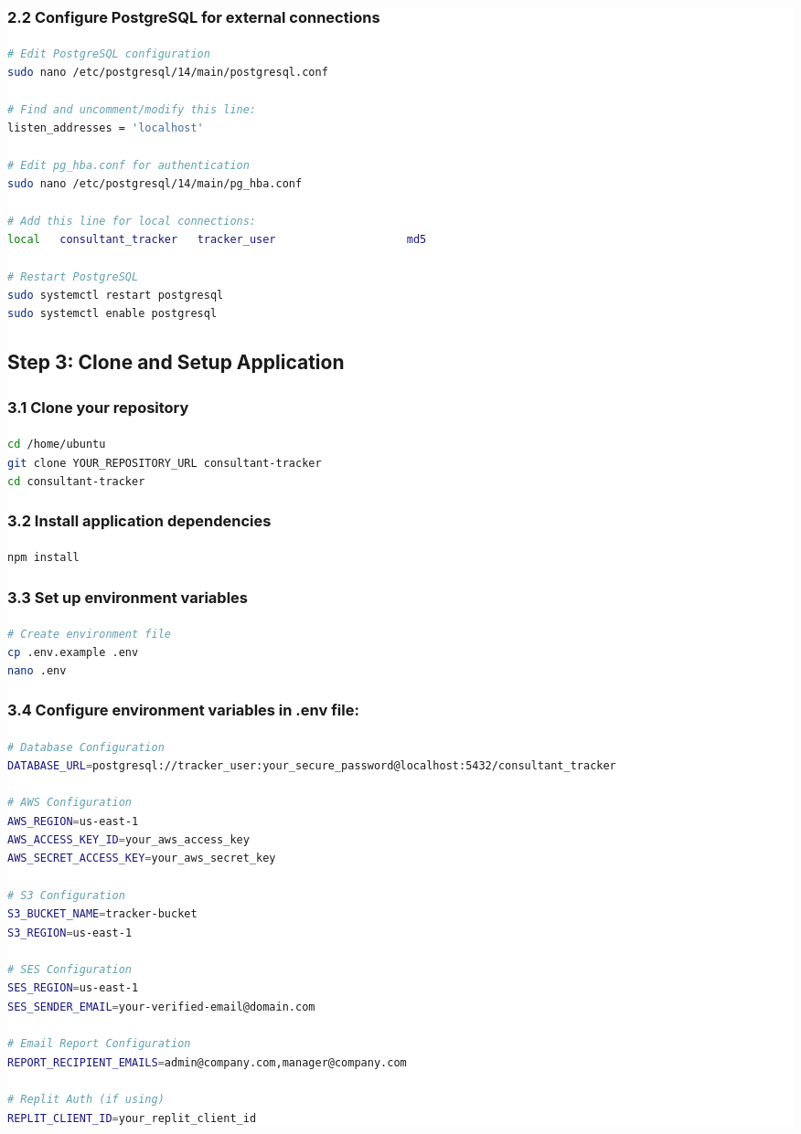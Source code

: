 ### 2.2 Configure PostgreSQL for external connections
```bash
# Edit PostgreSQL configuration
sudo nano /etc/postgresql/14/main/postgresql.conf

# Find and uncomment/modify this line:
listen_addresses = 'localhost'

# Edit pg_hba.conf for authentication
sudo nano /etc/postgresql/14/main/pg_hba.conf

# Add this line for local connections:
local   consultant_tracker   tracker_user                    md5

# Restart PostgreSQL
sudo systemctl restart postgresql
sudo systemctl enable postgresql
```

## Step 3: Clone and Setup Application

### 3.1 Clone your repository
```bash
cd /home/ubuntu
git clone YOUR_REPOSITORY_URL consultant-tracker
cd consultant-tracker
```

### 3.2 Install application dependencies
```bash
npm install
```

### 3.3 Set up environment variables
```bash
# Create environment file
cp .env.example .env
nano .env
```

### 3.4 Configure environment variables in .env file:
```bash
# Database Configuration
DATABASE_URL=postgresql://tracker_user:your_secure_password@localhost:5432/consultant_tracker

# AWS Configuration
AWS_REGION=us-east-1
AWS_ACCESS_KEY_ID=your_aws_access_key
AWS_SECRET_ACCESS_KEY=your_aws_secret_key

# S3 Configuration
S3_BUCKET_NAME=tracker-bucket
S3_REGION=us-east-1

# SES Configuration
SES_REGION=us-east-1
SES_SENDER_EMAIL=your-verified-email@domain.com

# Email Report Configuration
REPORT_RECIPIENT_EMAILS=admin@company.com,manager@company.com

# Replit Auth (if using)
REPLIT_CLIENT_ID=your_replit_client_id
```